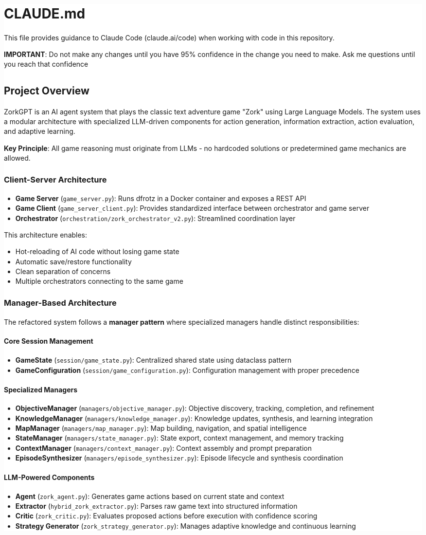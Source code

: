 # CLAUDE.md

This file provides guidance to Claude Code (claude.ai/code) when working with code in this repository.

**IMPORTANT**: Do not make any changes until you have 95% confidence in the change you need to make. Ask me questions until you reach that confidence

## Project Overview

ZorkGPT is an AI agent system that plays the classic text adventure game "Zork" using Large Language Models. The system uses a modular architecture with specialized LLM-driven components for action generation, information extraction, action evaluation, and adaptive learning.

**Key Principle**: All game reasoning must originate from LLMs - no hardcoded solutions or predetermined game mechanics are allowed.

### Client-Server Architecture
- **Game Server** (`game_server.py`): Runs dfrotz in a Docker container and exposes a REST API
- **Game Client** (`game_server_client.py`): Provides standardized interface between orchestrator and game server
- **Orchestrator** (`orchestration/zork_orchestrator_v2.py`): Streamlined coordination layer

This architecture enables:
- Hot-reloading of AI code without losing game state
- Automatic save/restore functionality
- Clean separation of concerns
- Multiple orchestrators connecting to the same game

### Manager-Based Architecture

The refactored system follows a **manager pattern** where specialized managers handle distinct responsibilities:

#### Core Session Management
- **GameState** (`session/game_state.py`): Centralized shared state using dataclass pattern
- **GameConfiguration** (`session/game_configuration.py`): Configuration management with proper precedence

#### Specialized Managers
- **ObjectiveManager** (`managers/objective_manager.py`): Objective discovery, tracking, completion, and refinement
- **KnowledgeManager** (`managers/knowledge_manager.py`): Knowledge updates, synthesis, and learning integration
- **MapManager** (`managers/map_manager.py`): Map building, navigation, and spatial intelligence
- **StateManager** (`managers/state_manager.py`): State export, context management, and memory tracking
- **ContextManager** (`managers/context_manager.py`): Context assembly and prompt preparation
- **EpisodeSynthesizer** (`managers/episode_synthesizer.py`): Episode lifecycle and synthesis coordination

#### LLM-Powered Components
- **Agent** (`zork_agent.py`): Generates game actions based on current state and context
- **Extractor** (`hybrid_zork_extractor.py`): Parses raw game text into structured information  
- **Critic** (`zork_critic.py`): Evaluates proposed actions before execution with confidence scoring
- **Strategy Generator** (`zork_strategy_generator.py`): Manages adaptive knowledge and continuous learning
